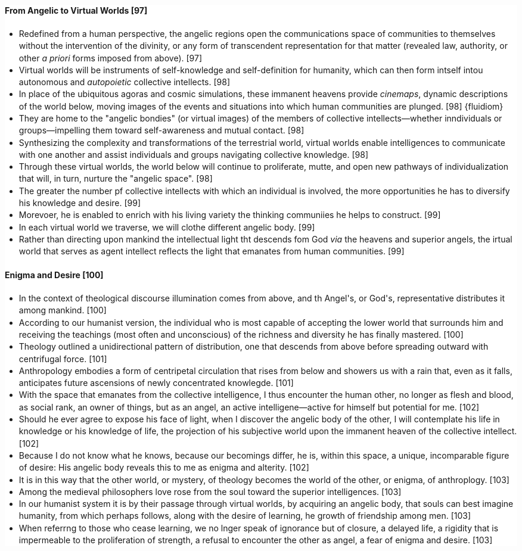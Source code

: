 #### From Angelic to Virtual Worlds [97]
- Redefined from a human perspective, the angelic regions open the communications space of communities to themselves without the intervention of the divinity, or any form of transcendent representation for that matter (revealed law, authority, or other <span style="font-style:italic;">a priori</span> forms imposed from above). [97]
- Virtual worlds will be instruments of self-knowledge and self-definition for humanity, which can then form intself intou autonomous and <span style="font-style:italic;">autopoietic</span> collective intellects. [98]
- In place of the ubiquitous agoras and cosmic simulations, these immanent heavens provide <span style="font-style:italic;">cinemaps</span>, dynamic descriptions of the world below, moving images of the events and situations into which human communities are plunged. [98] {fluidiom}
- They are home to the "angelic bondies" (or virtual images) of the members of collective intellects—whether inndividuals or groups—impelling them toward self-awareness and mutual contact. [98]
- Synthesizing the complexity and transformations of the terrestrial world, virtual worlds enable intelligences to communicate with one another and assist individuals and groups navigating collective knowledge. [98]
- Through these virtual worlds, the world below will continue to proliferate, mutte, and open new pathways of individualization that will, in turn, nurture the "angelic space". [98]
- The greater the number pf collective intellects with which an individual is involved, the more opportunities he has to diversify his knowledge and desire. [99]
- Morevoer, he is enabled to enrich with his living variety the thinking communiies he helps to construct. [99]
- In each virtual world we traverse, we will clothe  different angelic body. [99]
- Rather than directing upon mankind the intellectual light tht descends fom God <span style="font-style:italic;">via</span> the heavens and superior angels, the irtual world that serves as agent intellect reflects the light that emanates from human communities. [99]

#### Enigma and Desire [100]
- In the context of theological discourse illumination comes from above, and th Angel's, or God's, representative distributes it among mankind. [100]
- According to our humanist version, the individual who is most capable of accepting the lower world that surrounds him and receiving the teachings (most often and unconscious) of the richness and diversity he has finally mastered. [100]
- Theology outlined a unidirectional pattern of distribution, one that descends from above before spreading outward with centrifugal force. [101]
- Anthropology embodies a form of centripetal circulation that rises from below and showers us with a rain that, even as it falls, anticipates future ascensions of newly concentrated knowlegde. [101]
- With the space that emanates from the collective intelligence, I thus encounter the human other, no longer as flesh and blood, as social rank, an owner of things, but as an angel, an active intelligene—active for himself but potential for me. [102]
- Should he ever agree to expose his face of light, when I discover the angelic body of the other, I will contemplate his life in knowledge or his knowledge of life, the projection of his subjective world upon the immanent heaven of the collective intellect. [102]
- Because I do not know what he knows, because our becomings differ, he is, within this space, a unique, incomparable figure of desire: His angelic body reveals this to me as enigma and alterity. [102]
- It is in this way that the other world, or mystery, of theology becomes the world of the other, or enigma, of anthroplogy. [103]
- Among the medieval philosophers love rose from the soul toward the superior intelligences. [103]
- In our humanist system it is by their passage through virtual worlds, by acquiring an angelic body, that souls can best imagine humanity, from which perhaps follows, along with the desire of learning, he growth of friendship among men. [103]
- When referrng to those who cease learning, we no lnger speak of ignorance but of closure, a delayed life, a rigidity that is impermeable to the proliferation of strength, a refusal to encounter the other as angel, a fear of enigma and desire. [103]
